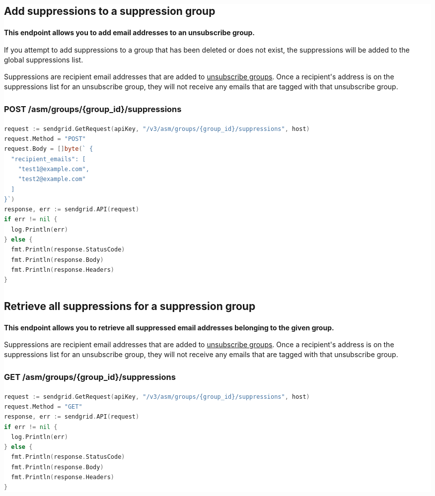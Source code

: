 ## Add suppressions to a suppression group

**This endpoint allows you to add email addresses to an unsubscribe group.**

If you attempt to add suppressions to a group that has been deleted or does not exist, the suppressions will be added to the global suppressions list.

Suppressions are recipient email addresses that are added to [unsubscribe groups](https://sendgrid.com/docs/API_Reference/Web_API_v3/Suppression_Management/groups.html). Once a recipient's address is on the suppressions list for an unsubscribe group, they will not receive any emails that are tagged with that unsubscribe group.

### POST /asm/groups/{group_id}/suppressions

```go
request := sendgrid.GetRequest(apiKey, "/v3/asm/groups/{group_id}/suppressions", host)
request.Method = "POST"
request.Body = []byte(` {
  "recipient_emails": [
    "test1@example.com",
    "test2@example.com"
  ]
}`)
response, err := sendgrid.API(request)
if err != nil {
  log.Println(err)
} else {
  fmt.Println(response.StatusCode)
  fmt.Println(response.Body)
  fmt.Println(response.Headers)
}
```

## Retrieve all suppressions for a suppression group

**This endpoint allows you to retrieve all suppressed email addresses belonging to the given group.**

Suppressions are recipient email addresses that are added to [unsubscribe groups](https://sendgrid.com/docs/API_Reference/Web_API_v3/Suppression_Management/groups.html). Once a recipient's address is on the suppressions list for an unsubscribe group, they will not receive any emails that are tagged with that unsubscribe group.

### GET /asm/groups/{group_id}/suppressions

```go
request := sendgrid.GetRequest(apiKey, "/v3/asm/groups/{group_id}/suppressions", host)
request.Method = "GET"
response, err := sendgrid.API(request)
if err != nil {
  log.Println(err)
} else {
  fmt.Println(response.StatusCode)
  fmt.Println(response.Body)
  fmt.Println(response.Headers)
}
```
